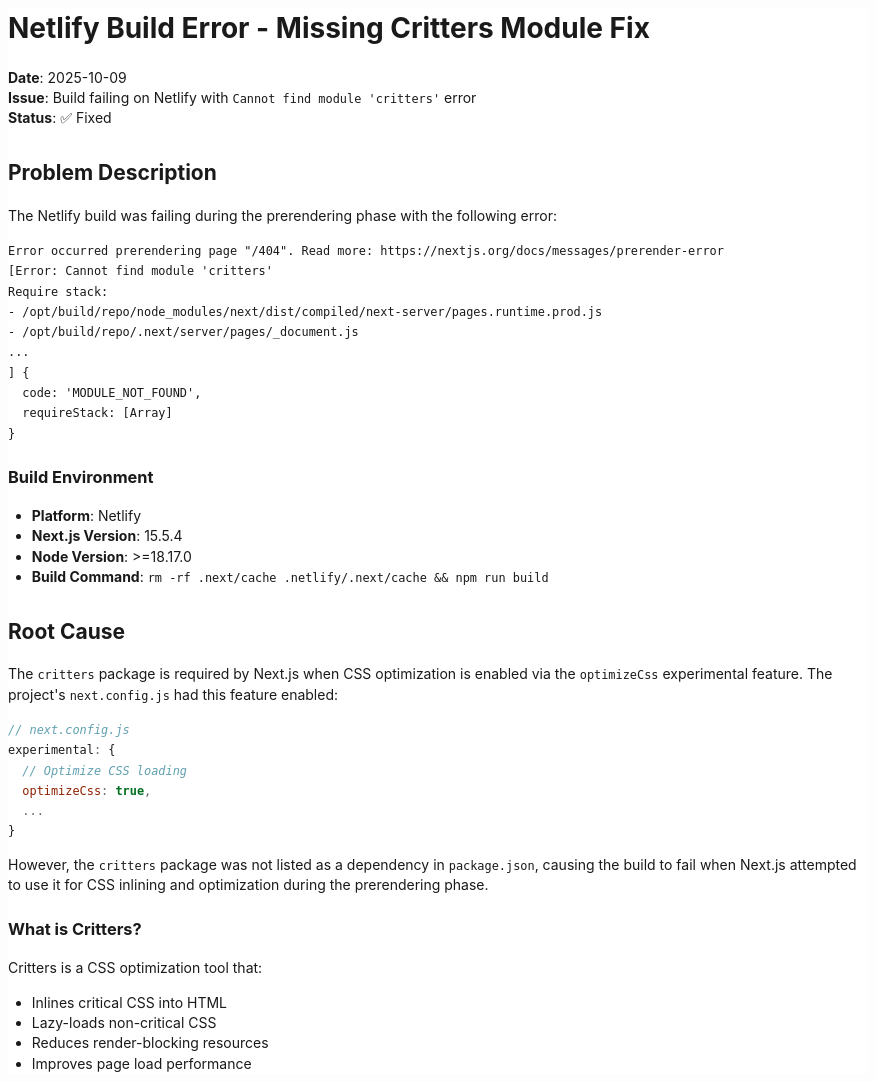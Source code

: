 # Netlify Build Error - Missing Critters Module Fix

**Date**: 2025-10-09  
**Issue**: Build failing on Netlify with `Cannot find module 'critters'` error  
**Status**: ✅ Fixed

## Problem Description

The Netlify build was failing during the prerendering phase with the following error:

```
Error occurred prerendering page "/404". Read more: https://nextjs.org/docs/messages/prerender-error
[Error: Cannot find module 'critters'
Require stack:
- /opt/build/repo/node_modules/next/dist/compiled/next-server/pages.runtime.prod.js
- /opt/build/repo/.next/server/pages/_document.js
...
] {
  code: 'MODULE_NOT_FOUND',
  requireStack: [Array]
}
```

### Build Environment
- **Platform**: Netlify
- **Next.js Version**: 15.5.4
- **Node Version**: >=18.17.0
- **Build Command**: `rm -rf .next/cache .netlify/.next/cache && npm run build`

## Root Cause

The `critters` package is required by Next.js when CSS optimization is enabled via the `optimizeCss` experimental feature. The project's `next.config.js` had this feature enabled:

```javascript
// next.config.js
experimental: {
  // Optimize CSS loading
  optimizeCss: true,
  ...
}
```

However, the `critters` package was not listed as a dependency in `package.json`, causing the build to fail when Next.js attempted to use it for CSS inlining and optimization during the prerendering phase.

### What is Critters?

Critters is a CSS optimization tool that:
- Inlines critical CSS into HTML
- Lazy-loads non-critical CSS
- Reduces render-blocking resources
- Improves page load performance
